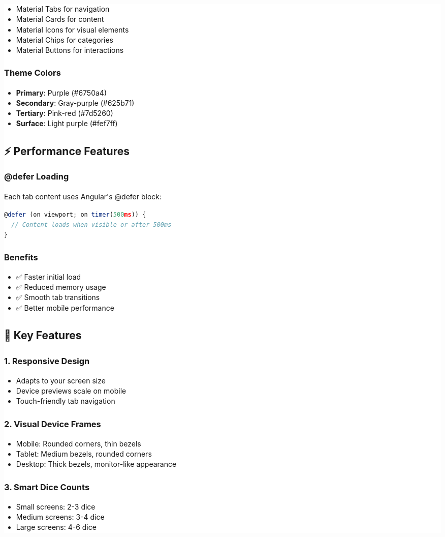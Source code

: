 - Material Tabs for navigation
- Material Cards for content
- Material Icons for visual elements
- Material Chips for categories
- Material Buttons for interactions

### Theme Colors

- **Primary**: Purple (#6750a4)
- **Secondary**: Gray-purple (#625b71)
- **Tertiary**: Pink-red (#7d5260)
- **Surface**: Light purple (#fef7ff)

## ⚡ Performance Features

### @defer Loading

Each tab content uses Angular's @defer block:

```typescript
@defer (on viewport; on timer(500ms)) {
  // Content loads when visible or after 500ms
}
```

### Benefits

- ✅ Faster initial load
- ✅ Reduced memory usage
- ✅ Smooth tab transitions
- ✅ Better mobile performance

## 🎯 Key Features

### 1. Responsive Design

- Adapts to your screen size
- Device previews scale on mobile
- Touch-friendly tab navigation

### 2. Visual Device Frames

- Mobile: Rounded corners, thin bezels
- Tablet: Medium bezels, rounded corners
- Desktop: Thick bezels, monitor-like appearance

### 3. Smart Dice Counts

- Small screens: 2-3 dice
- Medium screens: 3-4 dice
- Large screens: 4-6 dice

